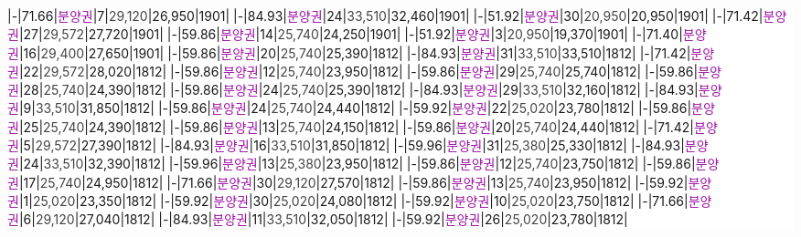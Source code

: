 |-|71.66|<span style="color:#9C11A5">분양권</span>|7|<span style="color:#444444">29,120</span>|26,950|1901|
|-|84.93|<span style="color:#9C11A5">분양권</span>|24|<span style="color:#444444">33,510</span>|32,460|1901|
|-|51.92|<span style="color:#9C11A5">분양권</span>|30|<span style="color:#444444">20,950</span>|20,950|1901|
|-|71.42|<span style="color:#9C11A5">분양권</span>|27|<span style="color:#444444">29,572</span>|27,720|1901|
|-|59.86|<span style="color:#9C11A5">분양권</span>|14|<span style="color:#444444">25,740</span>|24,250|1901|
|-|51.92|<span style="color:#9C11A5">분양권</span>|3|<span style="color:#444444">20,950</span>|19,370|1901|
|-|71.40|<span style="color:#9C11A5">분양권</span>|16|<span style="color:#444444">29,400</span>|27,650|1901|
|-|59.86|<span style="color:#9C11A5">분양권</span>|20|<span style="color:#444444">25,740</span>|25,390|1812|
|-|84.93|<span style="color:#9C11A5">분양권</span>|31|<span style="color:#444444">33,510</span>|33,510|1812|
|-|71.42|<span style="color:#9C11A5">분양권</span>|22|<span style="color:#444444">29,572</span>|28,020|1812|
|-|59.86|<span style="color:#9C11A5">분양권</span>|12|<span style="color:#444444">25,740</span>|23,950|1812|
|-|59.86|<span style="color:#9C11A5">분양권</span>|29|<span style="color:#444444">25,740</span>|25,740|1812|
|-|59.86|<span style="color:#9C11A5">분양권</span>|28|<span style="color:#444444">25,740</span>|24,390|1812|
|-|59.86|<span style="color:#9C11A5">분양권</span>|24|<span style="color:#444444">25,740</span>|25,390|1812|
|-|84.93|<span style="color:#9C11A5">분양권</span>|29|<span style="color:#444444">33,510</span>|32,160|1812|
|-|84.93|<span style="color:#9C11A5">분양권</span>|9|<span style="color:#444444">33,510</span>|31,850|1812|
|-|59.86|<span style="color:#9C11A5">분양권</span>|24|<span style="color:#444444">25,740</span>|24,440|1812|
|-|59.92|<span style="color:#9C11A5">분양권</span>|22|<span style="color:#444444">25,020</span>|23,780|1812|
|-|59.86|<span style="color:#9C11A5">분양권</span>|25|<span style="color:#444444">25,740</span>|24,390|1812|
|-|59.86|<span style="color:#9C11A5">분양권</span>|13|<span style="color:#444444">25,740</span>|24,150|1812|
|-|59.86|<span style="color:#9C11A5">분양권</span>|20|<span style="color:#444444">25,740</span>|24,440|1812|
|-|71.42|<span style="color:#9C11A5">분양권</span>|5|<span style="color:#444444">29,572</span>|27,390|1812|
|-|84.93|<span style="color:#9C11A5">분양권</span>|16|<span style="color:#444444">33,510</span>|31,850|1812|
|-|59.96|<span style="color:#9C11A5">분양권</span>|31|<span style="color:#444444">25,380</span>|25,330|1812|
|-|84.93|<span style="color:#9C11A5">분양권</span>|24|<span style="color:#444444">33,510</span>|32,390|1812|
|-|59.96|<span style="color:#9C11A5">분양권</span>|13|<span style="color:#444444">25,380</span>|23,950|1812|
|-|59.86|<span style="color:#9C11A5">분양권</span>|12|<span style="color:#444444">25,740</span>|23,750|1812|
|-|59.86|<span style="color:#9C11A5">분양권</span>|17|<span style="color:#444444">25,740</span>|24,950|1812|
|-|71.66|<span style="color:#9C11A5">분양권</span>|30|<span style="color:#444444">29,120</span>|27,570|1812|
|-|59.86|<span style="color:#9C11A5">분양권</span>|13|<span style="color:#444444">25,740</span>|23,950|1812|
|-|59.92|<span style="color:#9C11A5">분양권</span>|1|<span style="color:#444444">25,020</span>|23,350|1812|
|-|59.92|<span style="color:#9C11A5">분양권</span>|30|<span style="color:#444444">25,020</span>|24,080|1812|
|-|59.92|<span style="color:#9C11A5">분양권</span>|10|<span style="color:#444444">25,020</span>|23,750|1812|
|-|71.66|<span style="color:#9C11A5">분양권</span>|6|<span style="color:#444444">29,120</span>|27,040|1812|
|-|84.93|<span style="color:#9C11A5">분양권</span>|11|<span style="color:#444444">33,510</span>|32,050|1812|
|-|59.92|<span style="color:#9C11A5">분양권</span>|26|<span style="color:#444444">25,020</span>|23,780|1812|
